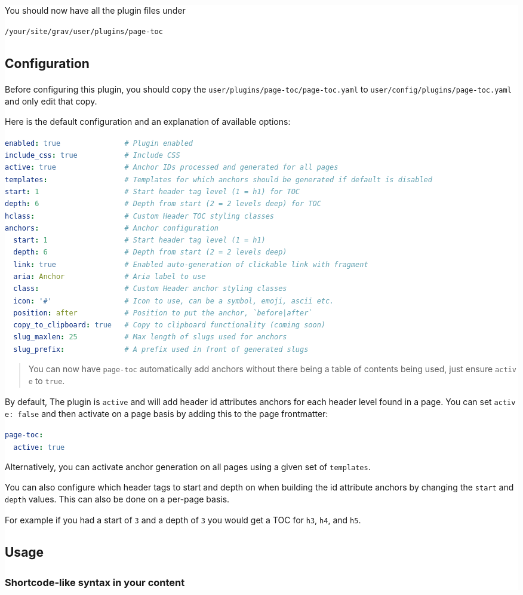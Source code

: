 You should now have all the plugin files under

    /your/site/grav/user/plugins/page-toc
	
## Configuration

Before configuring this plugin, you should copy the `user/plugins/page-toc/page-toc.yaml` to `user/config/plugins/page-toc.yaml` and only edit that copy.

Here is the default configuration and an explanation of available options:

```yaml
enabled: true               # Plugin enabled
include_css: true           # Include CSS
active: true                # Anchor IDs processed and generated for all pages
templates:                  # Templates for which anchors should be generated if default is disabled
start: 1                    # Start header tag level (1 = h1) for TOC
depth: 6                    # Depth from start (2 = 2 levels deep) for TOC
hclass:                     # Custom Header TOC styling classes
anchors:                    # Anchor configuration
  start: 1                  # Start header tag level (1 = h1)
  depth: 6                  # Depth from start (2 = 2 levels deep)
  link: true                # Enabled auto-generation of clickable link with fragment
  aria: Anchor              # Aria label to use
  class:                    # Custom Header anchor styling classes
  icon: '#'                 # Icon to use, can be a symbol, emoji, ascii etc.
  position: after           # Position to put the anchor, `before|after`
  copy_to_clipboard: true   # Copy to clipboard functionality (coming soon)
  slug_maxlen: 25           # Max length of slugs used for anchors
  slug_prefix:              # A prefix used in front of generated slugs
```

> You can now have `page-toc` automatically add anchors without there being a table of contents being used, just ensure  `active` to `true`.

By default, The plugin is `active` and will add header id attributes anchors for each header level found in a page.  You can set `active: false` and then activate on a page basis by adding this to the page frontmatter:

```yaml
page-toc:
  active: true
```

Alternatively, you can activate anchor generation on all pages using a given set of `templates`.

You can also configure which header tags to start and depth on when building the id attribute anchors by changing the `start` and `depth` values. This can also be done on a per-page basis.

For example if you had a start of `3` and a depth of `3` you would get a TOC for `h3`, `h4`, and `h5`.

## Usage

### Shortcode-like syntax in your content
